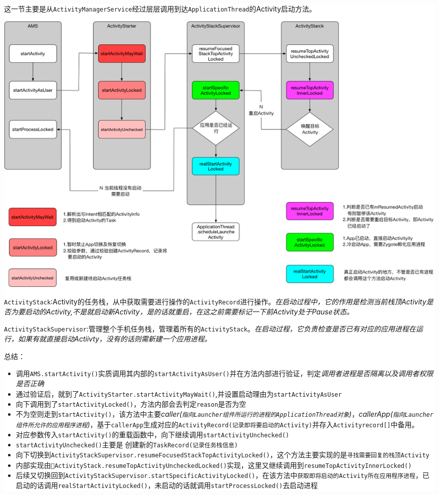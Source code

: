 这一节主要是从`ActivityManagerService`经过层层调用到达`ApplicationThread`的Activity启动方法。



![AMS-ApplicationThread调用过程](/images/AMS-ApplicationThread调用过程.png)

`ActivityStack`:Activity的任务栈，从中获取需要进行操作的`ActivityRecord`进行操作。*在启动过程中，它的作用是检测当前栈顶Activity是否为要启动的Activity,不是就启动新Activity，是的话就重启，在这之前需要标记一下前Activity处于Pause状态。*

`ActivityStackSupervisor`:管理整个手机任务栈，管理着所有的`ActivityStack`。*在启动过程，它负责检查是否已有对应的应用进程在运行，如果有就直接启动Actiivty，没有的话则需新建一个应用进程。*

总结：

- 调用`AMS.startActivity()`实质调用其内部的`startActivityAsUser()`并在方法内部进行验证，判定*调用者进程是否隔离以及调用者权限是否正确*
- 通过验证后，就到了`ActivityStarter.startActivityMayWait()`,并设置启动理由为`startActivityAsUser`
- 向下调用到了`startActivityLocked()`，方法内部会去判定`reason`是否为空
- 不为空则走到`startActivity()`，该方法中主要*caller(`指向Launcher组件所运行的进程的ApplicationThread对象`)*，*callerApp(`指向Launcher组件所允许的应用程序进程`)*，基于`callerApp`生成对应的`ActivityRecord(记录即将要启动的Activity)`并存入`Activityrecord[]`中备用。
- 对应参数传入`startActivity()`的重载函数中，向下继续调用`startActivityUnchecked()`
- `startActivityUnchecked()`主要是 创建新的`TaskRecord(记录任务栈信息)`
- 向下切换到`ActivityStackSupervisor.resumeFocusedStackTopActivityLocked()`，这个方法主要实现的是`寻找需要回复的栈顶Activity`
- 内部实现由`ActivityStack.resumeTopActivityUncheckedLocked()`实现，这里又继续调用到`resumeTopActivityInnerLocked()`
- 后续又切换回到`ActivityStackSupervisor.startSpecificActivityLocked()`，在该方法中`获取即将启动的Activity所在应用程序进程`，已启动的话调用`realStartActivityLocked()`，未启动的话就调用`startProcessLocked()`去启动进程
